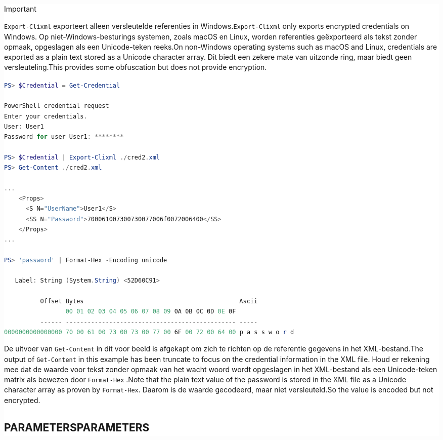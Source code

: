 > [!IMPORTANT]
> <span data-ttu-id="74130-145">`Export-Clixml` exporteert alleen versleutelde referenties in Windows.</span><span class="sxs-lookup"><span data-stu-id="74130-145">`Export-Clixml` only exports encrypted credentials on Windows.</span></span> <span data-ttu-id="74130-146">Op niet-Windows-besturings systemen, zoals macOS en Linux, worden referenties geëxporteerd als tekst zonder opmaak, opgeslagen als een Unicode-teken reeks.</span><span class="sxs-lookup"><span data-stu-id="74130-146">On non-Windows operating systems such as macOS and Linux, credentials are exported as a plain text stored as a Unicode character array.</span></span> <span data-ttu-id="74130-147">Dit biedt een zekere mate van uitzonde ring, maar biedt geen versleuteling.</span><span class="sxs-lookup"><span data-stu-id="74130-147">This provides some obfuscation but does not provide encryption.</span></span>

```powershell
PS> $Credential = Get-Credential

PowerShell credential request
Enter your credentials.
User: User1
Password for user User1: ********

PS> $Credential | Export-Clixml ./cred2.xml
PS> Get-Content ./cred2.xml

...
    <Props>
      <S N="UserName">User1</S>
      <SS N="Password">700061007300730077006f0072006400</SS>
    </Props>
...

PS> 'password' | Format-Hex -Encoding unicode

   Label: String (System.String) <52D60C91>

          Offset Bytes                                           Ascii
                 00 01 02 03 04 05 06 07 08 09 0A 0B 0C 0D 0E 0F
          ------ ----------------------------------------------- -----
0000000000000000 70 00 61 00 73 00 73 00 77 00 6F 00 72 00 64 00 p a s s w o r d
```

<span data-ttu-id="74130-148">De uitvoer van `Get-Content` in dit voor beeld is afgekapt om zich te richten op de referentie gegevens in het XML-bestand.</span><span class="sxs-lookup"><span data-stu-id="74130-148">The output of `Get-Content` in this example has been truncate to focus on the credential information in the XML file.</span></span> <span data-ttu-id="74130-149">Houd er rekening mee dat de waarde voor tekst zonder opmaak van het wacht woord wordt opgeslagen in het XML-bestand als een Unicode-teken matrix als bewezen door `Format-Hex` .</span><span class="sxs-lookup"><span data-stu-id="74130-149">Note that the plain text value of the password is stored in the XML file as a Unicode character array as proven by `Format-Hex`.</span></span> <span data-ttu-id="74130-150">Daarom is de waarde gecodeerd, maar niet versleuteld.</span><span class="sxs-lookup"><span data-stu-id="74130-150">So the value is encoded but not encrypted.</span></span>

## <span data-ttu-id="74130-151">PARAMETERS</span><span class="sxs-lookup"><span data-stu-id="74130-151">PARAMETERS</span></span>

